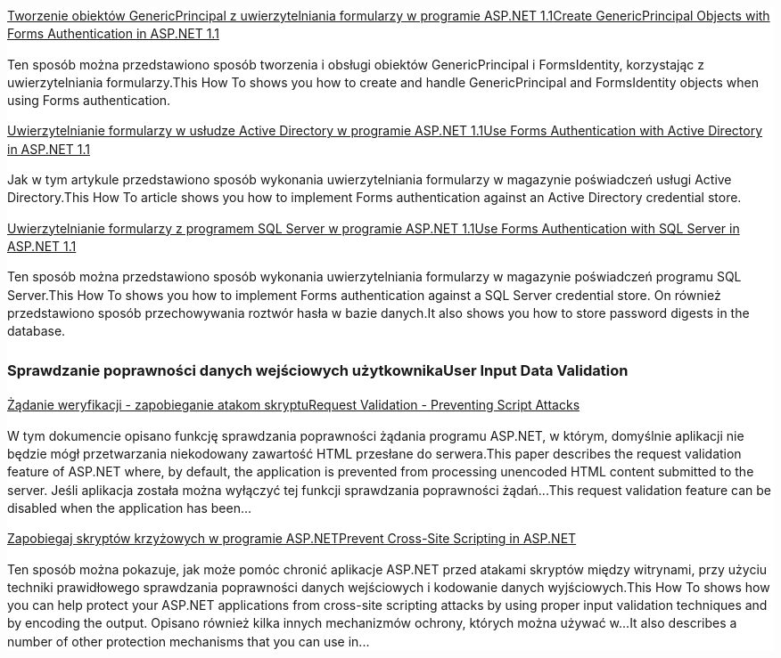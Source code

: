 [<span data-ttu-id="8c81f-184">Tworzenie obiektów GenericPrincipal z uwierzytelniania formularzy w programie ASP.NET 1.1</span><span class="sxs-lookup"><span data-stu-id="8c81f-184">Create GenericPrincipal Objects with Forms Authentication in ASP.NET 1.1</span></span>](https://msdn.microsoft.com/en-us/library/aa302399.aspx)

<span data-ttu-id="8c81f-185">Ten sposób można przedstawiono sposób tworzenia i obsługi obiektów GenericPrincipal i FormsIdentity, korzystając z uwierzytelniania formularzy.</span><span class="sxs-lookup"><span data-stu-id="8c81f-185">This How To shows you how to create and handle GenericPrincipal and FormsIdentity objects when using Forms authentication.</span></span>

[<span data-ttu-id="8c81f-186">Uwierzytelnianie formularzy w usłudze Active Directory w programie ASP.NET 1.1</span><span class="sxs-lookup"><span data-stu-id="8c81f-186">Use Forms Authentication with Active Directory in ASP.NET 1.1</span></span>](https://msdn.microsoft.com/en-us/library/aa302397.aspx)

<span data-ttu-id="8c81f-187">Jak w tym artykule przedstawiono sposób wykonania uwierzytelniania formularzy w magazynie poświadczeń usługi Active Directory.</span><span class="sxs-lookup"><span data-stu-id="8c81f-187">This How To article shows you how to implement Forms authentication against an Active Directory credential store.</span></span>

[<span data-ttu-id="8c81f-188">Uwierzytelnianie formularzy z programem SQL Server w programie ASP.NET 1.1</span><span class="sxs-lookup"><span data-stu-id="8c81f-188">Use Forms Authentication with SQL Server in ASP.NET 1.1</span></span>](https://msdn.microsoft.com/en-us/library/aa302398.aspx)

<span data-ttu-id="8c81f-189">Ten sposób można przedstawiono sposób wykonania uwierzytelniania formularzy w magazynie poświadczeń programu SQL Server.</span><span class="sxs-lookup"><span data-stu-id="8c81f-189">This How To shows you how to implement Forms authentication against a SQL Server credential store.</span></span> <span data-ttu-id="8c81f-190">On również przedstawiono sposób przechowywania roztwór hasła w bazie danych.</span><span class="sxs-lookup"><span data-stu-id="8c81f-190">It also shows you how to store password digests in the database.</span></span>

### <a name="user-input-data-validation"></a><span data-ttu-id="8c81f-191">Sprawdzanie poprawności danych wejściowych użytkownika</span><span class="sxs-lookup"><span data-stu-id="8c81f-191">User Input Data Validation</span></span>

[<span data-ttu-id="8c81f-192">Żądanie weryfikacji - zapobieganie atakom skryptu</span><span class="sxs-lookup"><span data-stu-id="8c81f-192">Request Validation - Preventing Script Attacks</span></span>](request-validation.md "weryfikacji żądań")

<span data-ttu-id="8c81f-193">W tym dokumencie opisano funkcję sprawdzania poprawności żądania programu ASP.NET, w którym, domyślnie aplikacji nie będzie mógł przetwarzania niekodowany zawartość HTML przesłane do serwera.</span><span class="sxs-lookup"><span data-stu-id="8c81f-193">This paper describes the request validation feature of ASP.NET where, by default, the application is prevented from processing unencoded HTML content submitted to the server.</span></span> <span data-ttu-id="8c81f-194">Jeśli aplikacja została można wyłączyć tej funkcji sprawdzania poprawności żądań...</span><span class="sxs-lookup"><span data-stu-id="8c81f-194">This request validation feature can be disabled when the application has been...</span></span>

[<span data-ttu-id="8c81f-195">Zapobiegaj skryptów krzyżowych w programie ASP.NET</span><span class="sxs-lookup"><span data-stu-id="8c81f-195">Prevent Cross-Site Scripting in ASP.NET</span></span>](https://msdn.microsoft.com/en-us/library/ms998274.aspx)

<span data-ttu-id="8c81f-196">Ten sposób można pokazuje, jak może pomóc chronić aplikacje ASP.NET przed atakami skryptów między witrynami, przy użyciu techniki prawidłowego sprawdzania poprawności danych wejściowych i kodowanie danych wyjściowych.</span><span class="sxs-lookup"><span data-stu-id="8c81f-196">This How To shows how you can help protect your ASP.NET applications from cross-site scripting attacks by using proper input validation techniques and by encoding the output.</span></span> <span data-ttu-id="8c81f-197">Opisano również kilka innych mechanizmów ochrony, których można używać w...</span><span class="sxs-lookup"><span data-stu-id="8c81f-197">It also describes a number of other protection mechanisms that you can use in...</span></span>
